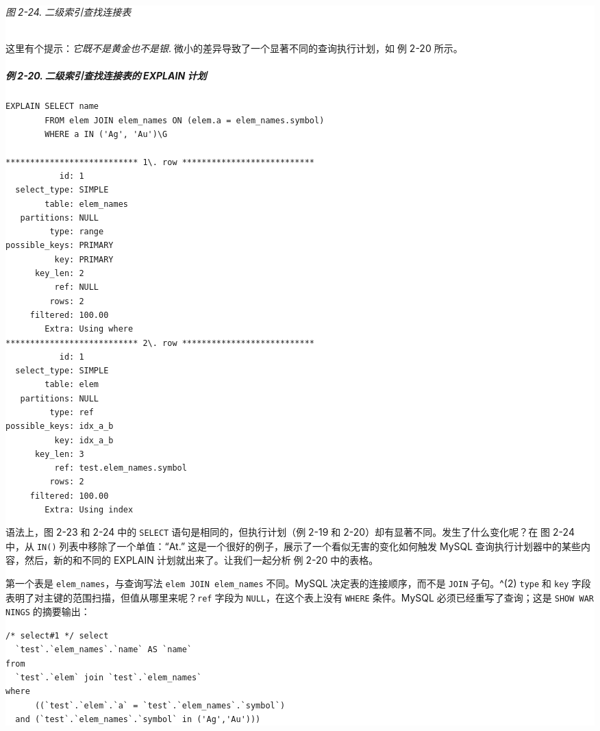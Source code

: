 ###### 图 2-24\. 二级索引查找连接表

这里有个提示：*它既不是黄金也不是银*. 微小的差异导致了一个显著不同的查询执行计划，如 例 2-20 所示。

##### 例 2-20\. 二级索引查找连接表的 EXPLAIN 计划

```
EXPLAIN SELECT name
        FROM elem JOIN elem_names ON (elem.a = elem_names.symbol)
        WHERE a IN ('Ag', 'Au')\G

*************************** 1\. row ***************************
           id: 1
  select_type: SIMPLE
        table: elem_names
   partitions: NULL
         type: range
possible_keys: PRIMARY
          key: PRIMARY
      key_len: 2
          ref: NULL
         rows: 2
     filtered: 100.00
        Extra: Using where
*************************** 2\. row ***************************
           id: 1
  select_type: SIMPLE
        table: elem
   partitions: NULL
         type: ref
possible_keys: idx_a_b
          key: idx_a_b
      key_len: 3
          ref: test.elem_names.symbol
         rows: 2
     filtered: 100.00
        Extra: Using index
```

语法上，图 2-23 和 2-24 中的 `SELECT` 语句是相同的，但执行计划（例 2-19 和 2-20）却有显著不同。发生了什么变化呢？在 图 2-24 中，从 `IN()` 列表中移除了一个单值：“At.” 这是一个很好的例子，展示了一个看似无害的变化如何触发 MySQL 查询执行计划器中的某些内容，然后，新的和不同的 EXPLAIN 计划就出来了。让我们一起分析 例 2-20 中的表格。

第一个表是 `elem_names`，与查询写法 `elem JOIN elem_names` 不同。MySQL 决定表的连接顺序，而不是 `JOIN` 子句。^(2) `type` 和 `key` 字段表明了对主键的范围扫描，但值从哪里来呢？`ref` 字段为 `NULL`，在这个表上没有 `WHERE` 条件。MySQL 必须已经重写了查询；这是 `SHOW WARNINGS` 的摘要输出：

```
/* select#1 */ select
  `test`.`elem_names`.`name` AS `name`
from
  `test`.`elem` join `test`.`elem_names`
where
      ((`test`.`elem`.`a` = `test`.`elem_names`.`symbol`)
  and (`test`.`elem_names`.`symbol` in ('Ag','Au')))
```
